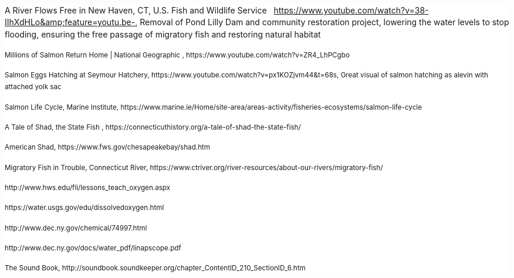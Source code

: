    A River Flows Free in New Haven, CT, U.S. Fish and Wildlife Service   https://www.youtube.com/watch?v=38-IIhXdHLo&amp;feature=youtu.be-, Removal of Pond Lilly Dam and community restoration project, lowering the water levels to stop flooding, ensuring the free passage of migratory fish and restoring natural habitat
  </small>
 </p>
 <p>
  <small>
   Millions of Salmon Return Home | National Geographic , https://www.youtube.com/watch?v=ZR4_LhPCgbo
  </small>
 </p>
 <p>
  <small>
   Salmon Eggs Hatching at Seymour Hatchery, https://www.youtube.com/watch?v=px1KOZjvm44&amp;t=68s, Great visual of salmon hatching as alevin with attached yolk sac
  </small>
 </p>
 <p>
  <small>
   Salmon Life Cycle, Marine Institute, https://www.marine.ie/Home/site-area/areas-activity/fisheries-ecosystems/salmon-life-cycle
  </small>
 </p>
 <p>
  <small>
   A Tale of Shad, the State Fish , https://connecticuthistory.org/a-tale-of-shad-the-state-fish/
  </small>
 </p>
 <p>
  <small>
   American Shad, https://www.fws.gov/chesapeakebay/shad.htm
  </small>
 </p>
 <p>
  <small>
   Migratory Fish in Trouble, Connecticut River, https://www.ctriver.org/river-resources/about-our-rivers/migratory-fish/
  </small>
 </p>
 <p>
  <small>
   http://www.hws.edu/fli/lessons_teach_oxygen.aspx
  </small>
 </p>
 <p>
  <small>
   https://water.usgs.gov/edu/dissolvedoxygen.html
  </small>
 </p>
 <p>
  <small>
   http://www.dec.ny.gov/chemical/74997.html
  </small>
 </p>
 <p>
  <small>
   http://www.dec.ny.gov/docs/water_pdf/linapscope.pdf
  </small>
 </p>
 <p>
  <small>
   The Sound Book, http://soundbook.soundkeeper.org/chapter_ContentID_210_SectionID_6.htm
  </small>
 </p>